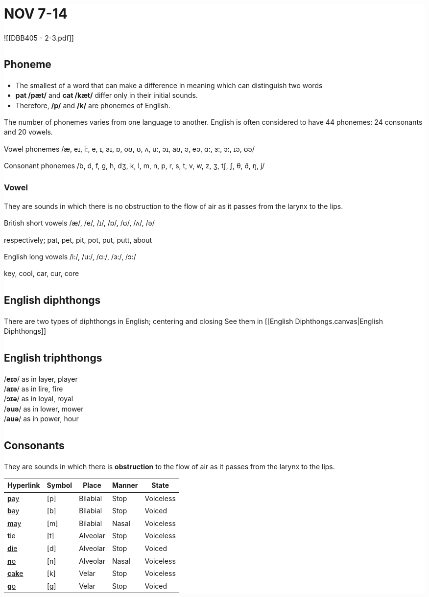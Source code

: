 # NOV 7-14
![[DBB405 - 2-3.pdf]]

## Phoneme
- The smallest of a word that can make a difference in meaning which can distinguish two words
- **pat /pæt/** and **cat /kæt/** differ only in their initial sounds.
- Therefore, **/p/** and **/k/** are phonemes of English.

The number of phonemes varies from one language to another.
English is often considered to have 44 phonemes: 24 consonants and 20 vowels.

Vowel phonemes
/æ, eɪ, i:, e, ɪ, aɪ, ɒ, oʊ, ʊ, ʌ, u:, ɔɪ, aʊ, ə, eə, ɑ:, ɜ:, ɔ:, ɪə, ʊə/

Consonant phonemes
/b, d, f, g, h, dʒ, k, l, m, n, p, r, s, t, v, w, z, ʒ, tʃ, ʃ, θ, ð, ŋ, j/

### Vowel
They are sounds in which there is no obstruction to the flow of air as it passes from the larynx to the lips.

British short vowels
/æ/, /e/, /ɪ/, /ɒ/, /ʊ/, /ʌ/, /ə/

respectively; pat, pet, pit, pot, put, putt, about

English long vowels
/i:/, /u:/, /ɑ:/, /ɜ:/, /ɔ:/

key, cool, car, cur, core

## English diphthongs

There are two types of diphthongs in English; centering and closing
See them in [[English Diphthongs.canvas|English Diphthongs]]
## English triphthongs

/**eɪə**/ as in layer, player  
/**aɪə**/ as in lire, fire  
/**ɔɪə**/ as in loyal, royal  
/**əuə**/ as in lower, mower  
/**auə**/ as in power, hour
## Consonants

They are sounds in which there is **obstruction** to the flow of air as it passes from the larynx to the lips.

| Hyperlink                                                                                                  | Symbol | Place            | Manner    | State     |
| ---------------------------------------------------------------------------------------------------------- | ------ | ---------------- | --------- | --------- |
| [**p**ay](https://home.cc.umanitoba.ca/~krussll/phonetics/transcription/english-symbols/p.html)            | [p]    | Bilabial         | Stop      | Voiceless |
| [**b**ay](https://home.cc.umanitoba.ca/~krussll/phonetics/transcription/english-symbols/b.html)            | [b]    | Bilabial         | Stop      | Voiced    |
| [**m**ay](https://home.cc.umanitoba.ca/~krussll/phonetics/transcription/english-symbols/m.html)            | [m]    | Bilabial         | Nasal     | Voiceless |
| [**t**ie](https://home.cc.umanitoba.ca/~krussll/phonetics/transcription/english-symbols/t.html)            | [t]    | Alveolar         | Stop      | Voiceless |
| [**d**ie](https://home.cc.umanitoba.ca/~krussll/phonetics/transcription/english-symbols/d.html)            | [d]    | Alveolar         | Stop      | Voiced    |
| [**n**o](https://home.cc.umanitoba.ca/~krussll/phonetics/transcription/english-symbols/n.html)             | [n]    | Alveolar         | Nasal     | Voiceless |
| [**c**a**k**e](https://home.cc.umanitoba.ca/~krussll/phonetics/transcription/english-symbols/k.html)       | [k]    | Velar            | Stop      | Voiceless |
| [**g**o](https://home.cc.umanitoba.ca/~krussll/phonetics/transcription/english-symbols/g.html)             | [ɡ]    | Velar            | Stop      | Voiced    |